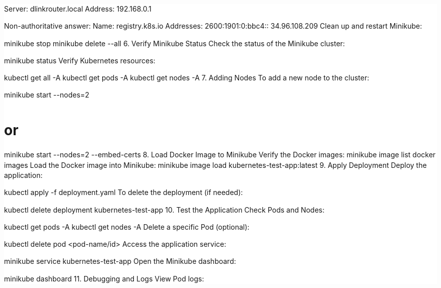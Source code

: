 Server:  dlinkrouter.local
Address:  192.168.0.1

Non-authoritative answer:
Name:    registry.k8s.io
Addresses:  2600:1901:0:bbc4::
          34.96.108.209
Clean up and restart Minikube:

minikube stop
minikube delete --all
6. Verify Minikube Status
Check the status of the Minikube cluster:

minikube status
Verify Kubernetes resources:

kubectl get all -A
kubectl get pods -A
kubectl get nodes -A
7. Adding Nodes
To add a new node to the cluster:

minikube start --nodes=2
# or
minikube start --nodes=2 --embed-certs
8. Load Docker Image to Minikube
Verify the Docker images:
minikube image list
docker images
Load the Docker image into Minikube:
minikube image load kubernetes-test-app:latest
9. Apply Deployment
Deploy the application:

kubectl apply -f deployment.yaml
To delete the deployment (if needed):

kubectl delete deployment kubernetes-test-app
10. Test the Application
Check Pods and Nodes:

kubectl get pods -A
kubectl get nodes -A
Delete a specific Pod (optional):

kubectl delete pod <pod-name/id>
Access the application service:

minikube service kubernetes-test-app
Open the Minikube dashboard:

minikube dashboard
11. Debugging and Logs
View Pod logs:
